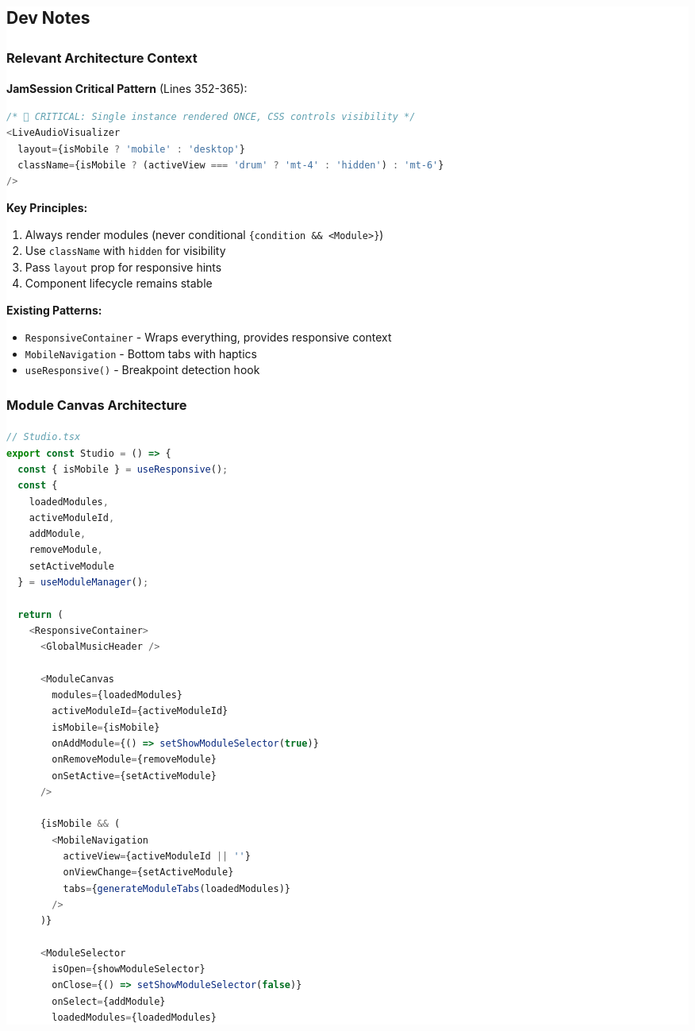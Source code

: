 ## Dev Notes

### Relevant Architecture Context

**JamSession Critical Pattern** (Lines 352-365):
```typescript
/* 🚨 CRITICAL: Single instance rendered ONCE, CSS controls visibility */
<LiveAudioVisualizer
  layout={isMobile ? 'mobile' : 'desktop'}
  className={isMobile ? (activeView === 'drum' ? 'mt-4' : 'hidden') : 'mt-6'}
/>
```

**Key Principles:**
1. Always render modules (never conditional `{condition && <Module>}`)
2. Use `className` with `hidden` for visibility
3. Pass `layout` prop for responsive hints
4. Component lifecycle remains stable

**Existing Patterns:**
- `ResponsiveContainer` - Wraps everything, provides responsive context
- `MobileNavigation` - Bottom tabs with haptics
- `useResponsive()` - Breakpoint detection hook

### Module Canvas Architecture

```typescript
// Studio.tsx
export const Studio = () => {
  const { isMobile } = useResponsive();
  const {
    loadedModules,
    activeModuleId,
    addModule,
    removeModule,
    setActiveModule
  } = useModuleManager();

  return (
    <ResponsiveContainer>
      <GlobalMusicHeader />

      <ModuleCanvas
        modules={loadedModules}
        activeModuleId={activeModuleId}
        isMobile={isMobile}
        onAddModule={() => setShowModuleSelector(true)}
        onRemoveModule={removeModule}
        onSetActive={setActiveModule}
      />

      {isMobile && (
        <MobileNavigation
          activeView={activeModuleId || ''}
          onViewChange={setActiveModule}
          tabs={generateModuleTabs(loadedModules)}
        />
      )}

      <ModuleSelector
        isOpen={showModuleSelector}
        onClose={() => setShowModuleSelector(false)}
        onSelect={addModule}
        loadedModules={loadedModules}
```